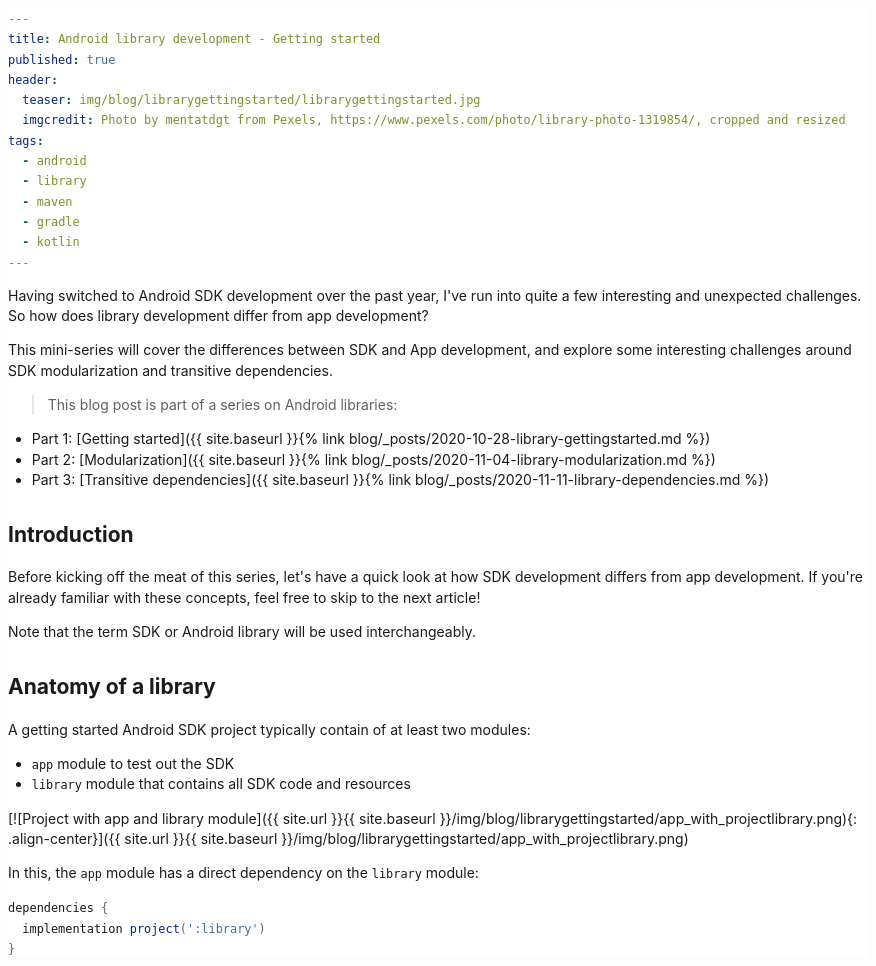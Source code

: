 ```yaml
---
title: Android library development - Getting started
published: true
header:
  teaser: img/blog/librarygettingstarted/librarygettingstarted.jpg
  imgcredit: Photo by mentatdgt from Pexels, https://www.pexels.com/photo/library-photo-1319854/, cropped and resized
tags:
  - android
  - library
  - maven
  - gradle
  - kotlin
---
```

Having switched to Android SDK development over the past year, I've run into quite a few interesting and unexpected challenges. So how does library development differ from app development?

This mini-series will cover the differences between SDK and App development, and explore some interesting challenges around SDK modularization and transitive dependencies.

> This blog post is part of a series on Android libraries:
- Part 1: [Getting started]({{ site.baseurl }}{% link blog/_posts/2020-10-28-library-gettingstarted.md %})
- Part 2: [Modularization]({{ site.baseurl }}{% link blog/_posts/2020-11-04-library-modularization.md %})
- Part 3: [Transitive dependencies]({{ site.baseurl }}{% link blog/_posts/2020-11-11-library-dependencies.md %})

## Introduction
Before kicking off the meat of this series, let's have a quick look at how SDK development differs from app development. If you're already familiar with these concepts, feel free to skip to the next article!

Note that the term SDK or Android library will be used interchangeably.

## Anatomy of a library
A getting started Android SDK project typically contain of at least two modules:

- `app` module to test out the SDK
- `library` module that contains all SDK code and resources

[![Project with app and library module]({{ site.url }}{{ site.baseurl }}/img/blog/librarygettingstarted/app_with_projectlibrary.png){: .align-center}]({{ site.url }}{{ site.baseurl }}/img/blog/librarygettingstarted/app_with_projectlibrary.png)

In this, the `app` module has a direct dependency on the `library` module:

```groovy
dependencies {
  implementation project(':library')
}
```
